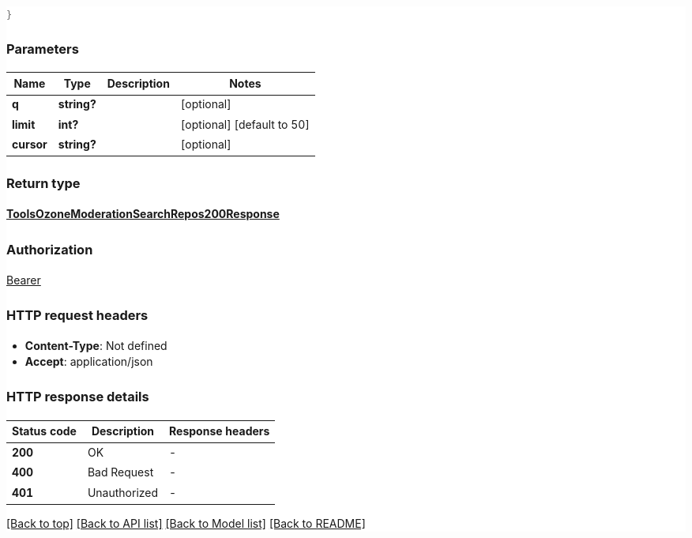 ```csharp
}
```

### Parameters

| Name | Type | Description | Notes |
|------|------|-------------|-------|
| **q** | **string?** |  | [optional]  |
| **limit** | **int?** |  | [optional] [default to 50] |
| **cursor** | **string?** |  | [optional]  |

### Return type

[**ToolsOzoneModerationSearchRepos200Response**](ToolsOzoneModerationSearchRepos200Response.md)

### Authorization

[Bearer](../README.md#Bearer)

### HTTP request headers

 - **Content-Type**: Not defined
 - **Accept**: application/json


### HTTP response details
| Status code | Description | Response headers |
|-------------|-------------|------------------|
| **200** | OK |  -  |
| **400** | Bad Request |  -  |
| **401** | Unauthorized |  -  |

[[Back to top]](#) [[Back to API list]](../README.md#documentation-for-api-endpoints) [[Back to Model list]](../README.md#documentation-for-models) [[Back to README]](../README.md)

